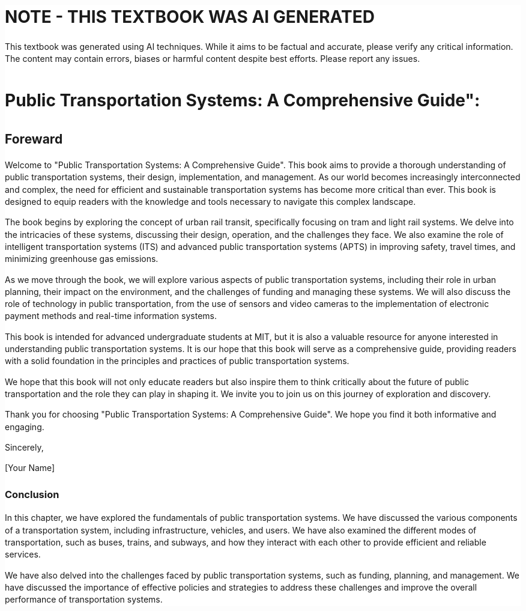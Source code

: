 # NOTE - THIS TEXTBOOK WAS AI GENERATED

This textbook was generated using AI techniques. While it aims to be factual and accurate, please verify any critical information. The content may contain errors, biases or harmful content despite best efforts. Please report any issues.

# Public Transportation Systems: A Comprehensive Guide":


## Foreward

Welcome to "Public Transportation Systems: A Comprehensive Guide". This book aims to provide a thorough understanding of public transportation systems, their design, implementation, and management. As our world becomes increasingly interconnected and complex, the need for efficient and sustainable transportation systems has become more critical than ever. This book is designed to equip readers with the knowledge and tools necessary to navigate this complex landscape.

The book begins by exploring the concept of urban rail transit, specifically focusing on tram and light rail systems. We delve into the intricacies of these systems, discussing their design, operation, and the challenges they face. We also examine the role of intelligent transportation systems (ITS) and advanced public transportation systems (APTS) in improving safety, travel times, and minimizing greenhouse gas emissions.

As we move through the book, we will explore various aspects of public transportation systems, including their role in urban planning, their impact on the environment, and the challenges of funding and managing these systems. We will also discuss the role of technology in public transportation, from the use of sensors and video cameras to the implementation of electronic payment methods and real-time information systems.

This book is intended for advanced undergraduate students at MIT, but it is also a valuable resource for anyone interested in understanding public transportation systems. It is our hope that this book will serve as a comprehensive guide, providing readers with a solid foundation in the principles and practices of public transportation systems.

We hope that this book will not only educate readers but also inspire them to think critically about the future of public transportation and the role they can play in shaping it. We invite you to join us on this journey of exploration and discovery.

Thank you for choosing "Public Transportation Systems: A Comprehensive Guide". We hope you find it both informative and engaging.

Sincerely,

[Your Name]


### Conclusion
In this chapter, we have explored the fundamentals of public transportation systems. We have discussed the various components of a transportation system, including infrastructure, vehicles, and users. We have also examined the different modes of transportation, such as buses, trains, and subways, and how they interact with each other to provide efficient and reliable services.

We have also delved into the challenges faced by public transportation systems, such as funding, planning, and management. We have discussed the importance of effective policies and strategies to address these challenges and improve the overall performance of transportation systems.
